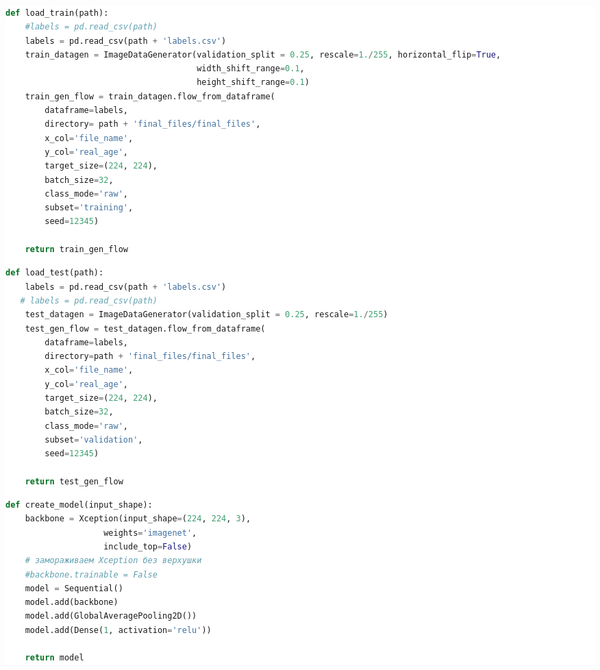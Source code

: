 
```python
def load_train(path):
    #labels = pd.read_csv(path)
    labels = pd.read_csv(path + 'labels.csv')
    train_datagen = ImageDataGenerator(validation_split = 0.25, rescale=1./255, horizontal_flip=True,
                                       width_shift_range=0.1,
                                       height_shift_range=0.1)
    train_gen_flow = train_datagen.flow_from_dataframe(
        dataframe=labels,
        directory= path + 'final_files/final_files',
        x_col='file_name',
        y_col='real_age',
        target_size=(224, 224),
        batch_size=32,
        class_mode='raw',
        subset='training',
        seed=12345) 
 
    return train_gen_flow
```


```python
def load_test(path):
    labels = pd.read_csv(path + 'labels.csv')
   # labels = pd.read_csv(path)
    test_datagen = ImageDataGenerator(validation_split = 0.25, rescale=1./255)
    test_gen_flow = test_datagen.flow_from_dataframe(
        dataframe=labels,
        directory=path + 'final_files/final_files',
        x_col='file_name',
        y_col='real_age',
        target_size=(224, 224),
        batch_size=32,
        class_mode='raw',
        subset='validation',
        seed=12345) 
 
    return test_gen_flow
```


```python
def create_model(input_shape):
    backbone = Xception(input_shape=(224, 224, 3),
                    weights='imagenet',
                    include_top=False) 
    # замораживаем Xception без верхушки
    #backbone.trainable = False
    model = Sequential()
    model.add(backbone)
    model.add(GlobalAveragePooling2D())
    model.add(Dense(1, activation='relu')) 

    return model
```
